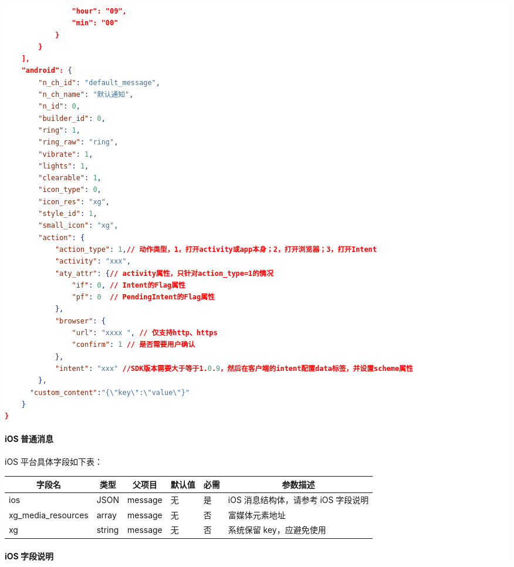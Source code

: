 ```json
                "hour": "09",
                "min": "00"
            }
        }
    ],
    "android": {
		"n_ch_id": "default_message",
		"n_ch_name": "默认通知",
        "n_id": 0,
        "builder_id": 0,
        "ring": 1,
        "ring_raw": "ring",
        "vibrate": 1,
        "lights": 1,
        "clearable": 1,
        "icon_type": 0,
        "icon_res": "xg",
        "style_id": 1,
        "small_icon": "xg",
        "action": {
            "action_type": 1,// 动作类型，1，打开activity或app本身；2，打开浏览器；3，打开Intent
            "activity": "xxx",
            "aty_attr": {// activity属性，只针对action_type=1的情况
                "if": 0, // Intent的Flag属性
                "pf": 0  // PendingIntent的Flag属性
            },
            "browser": {
                "url": "xxxx ", // 仅支持http、https
                "confirm": 1 // 是否需要用户确认
            },
            "intent": "xxx" //SDK版本需要大于等于1.0.9，然后在客户端的intent配置data标签，并设置scheme属性
        },
      "custom_content":"{\"key\":\"value\"}"
    }
}
```

#### iOS 普通消息

iOS 平台具体字段如下表：


| 字段名    | 类型          |  父项目 |默认值  | 必需   | 参数描述                                     |
| ------ | ----------- | ---- |--------------| ---- | ---------------------------------------- |
| ios    | JSON       |message  | 无    | 是    | iOS 消息结构体，请参考 iOS 字段说明  |
| xg_media_resources    | array     | message | 无    | 否    | 富媒体元素地址                          |
| xg     | string     |message | 无    | 否    | 系统保留 key，应避免使用            |



#### iOS 字段说明
